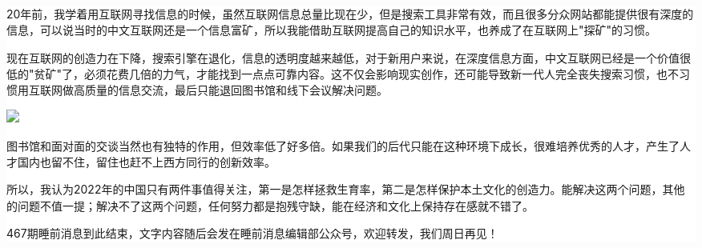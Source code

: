 20年前，我学着用互联网寻找信息的时候，虽然互联网信息总量比现在少，但是搜索工具非常有效，而且很多分众网站都能提供很有深度的信息，可以说当时的中文互联网还是一个信息富矿，所以我能借助互联网提高自己的知识水平，也养成了在互联网上"探矿"的习惯。

现在互联网的创造力在下降，搜索引擎在退化，信息的透明度越来越低，对于新用户来说，在深度信息方面，中文互联网已经是一个价值很低的"贫矿"了，必须花费几倍的力气，才能找到一点点可靠内容。这不仅会影响现实创作，还可能导致新一代人完全丧失搜索习惯，也不习惯用互联网做高质量的信息交流，最后只能退回图书馆和线下会议解决问题。

![](https://img.bedtime.news/2023/01/30/63d739ec43693.png)

图书馆和面对面的交谈当然也有独特的作用，但效率低了好多倍。如果我们的后代只能在这种环境下成长，很难培养优秀的人才，产生了人才国内也留不住，留住也赶不上西方同行的创新效率。

所以，我认为2022年的中国只有两件事值得关注，第一是怎样拯救生育率，第二是怎样保护本土文化的创造力。能解决这两个问题，其他的问题不值一提；解决不了这两个问题，任何努力都是抱残守缺，能在经济和文化上保持存在感就不错了。

467期睡前消息到此结束，文字内容随后会发在睡前消息编辑部公众号，欢迎转发，我们周日再见！

